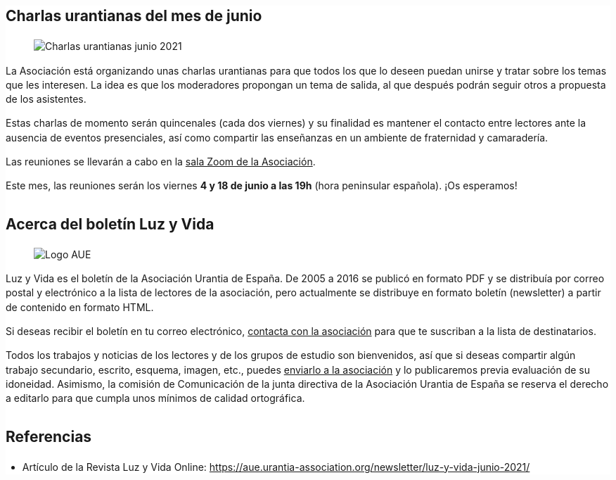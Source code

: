 ## Charlas urantianas del mes de junio

<figure id="Figure_13" class="image urantiapedia">
<img src="../../../output/wikijs/image/article/Luz_y_Vida/LyV_2021_06/Charlas-urantianas-junio.jpg" alt="Charlas urantianas junio 2021">
</figure>

La Asociación está organizando unas charlas urantianas para que todos los que lo deseen puedan unirse y tratar sobre los temas que les interesen. La idea es que los moderadores propongan un tema de salida, al que después podrán seguir otros a propuesta de los asistentes.

Estas charlas de momento serán quincenales (cada dos viernes) y su finalidad es mantener el contacto entre lectores ante la ausencia de eventos presenciales, así como compartir las enseñanzas en un ambiente de fraternidad y camaradería.

Las reuniones se llevarán a cabo en la [sala Zoom de la Asociación](https://zoom.us/j/362798144).

Este mes, las reuniones serán los viernes **4 y 18 de junio a las 19h** (hora peninsular española). ¡Os esperamos!


## Acerca del boletín Luz y Vida

<figure id="Figure_14" class="image urantiapedia">
<img src="../../../output/wikijs/image/article/Luz_y_Vida/Spain-logo.png" alt="Logo AUE">
</figure>

Luz y Vida es el boletín de la Asociación Urantia de España. De 2005 a 2016 se publicó en formato PDF y se distribuía por correo postal y electrónico a la lista de lectores de la asociación, pero actualmente se distribuye en formato boletín (newsletter) a partir de contenido en formato HTML.

Si deseas recibir el boletín en tu correo electrónico, [contacta con la asociación](https://aue.urantia-association.org/contact-us/) para que te suscriban a la lista de destinatarios.

Todos los trabajos y noticias de los lectores y de los grupos de estudio son bienvenidos, así que si deseas compartir algún trabajo secundario, escrito, esquema, imagen, etc., puedes [enviarlo a la asociación](https://aue.urantia-association.org/contact-us/) y lo publicaremos previa evaluación de su idoneidad. Asimismo, la comisión de Comunicación de la junta directiva de la Asociación Urantia de España se reserva el derecho a editarlo para que cumpla unos mínimos de calidad ortográfica.

## Referencias

- Artículo de la Revista Luz y Vida Online: https://aue.urantia-association.org/newsletter/luz-y-vida-junio-2021/